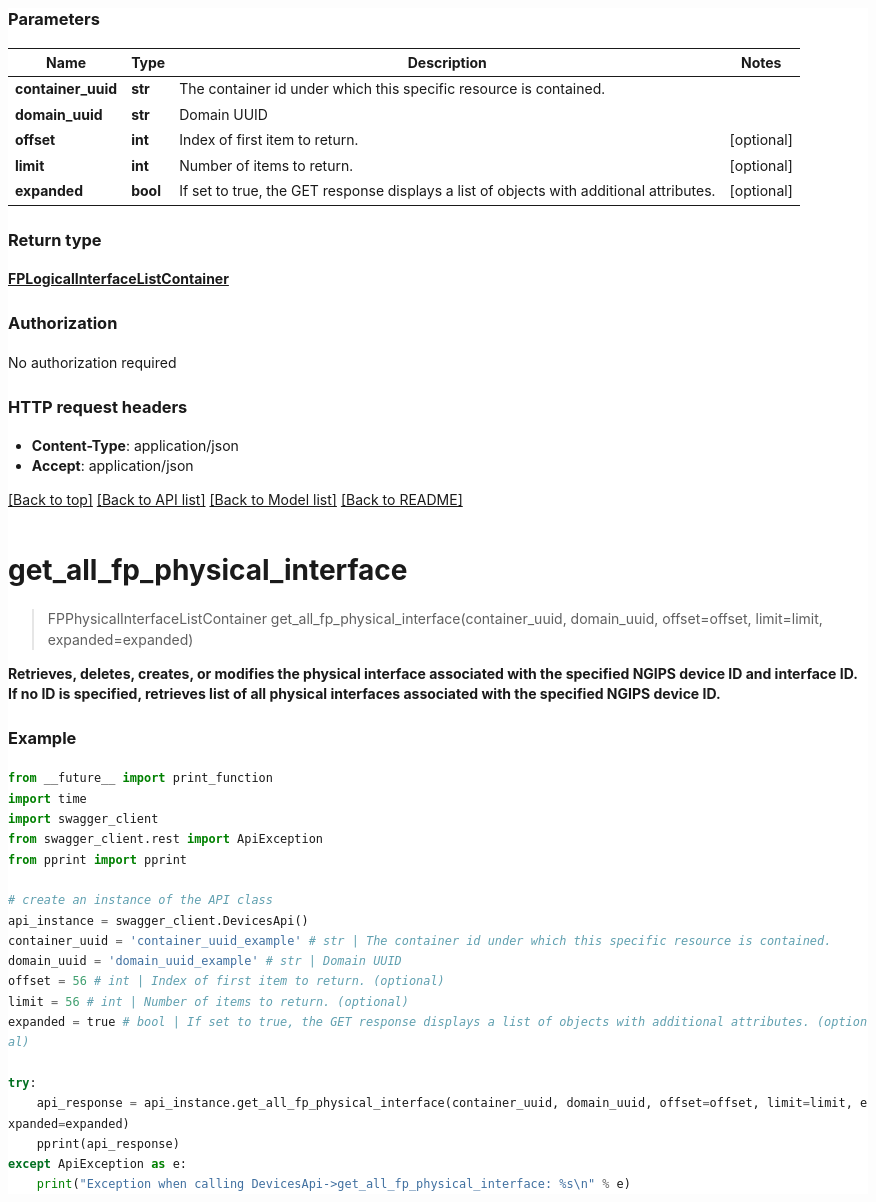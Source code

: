 ### Parameters

Name | Type | Description  | Notes
------------- | ------------- | ------------- | -------------
 **container_uuid** | **str**| The container id under which this specific resource is contained. | 
 **domain_uuid** | **str**| Domain UUID | 
 **offset** | **int**| Index of first item to return. | [optional] 
 **limit** | **int**| Number of items to return. | [optional] 
 **expanded** | **bool**| If set to true, the GET response displays a list of objects with additional attributes. | [optional] 

### Return type

[**FPLogicalInterfaceListContainer**](FPLogicalInterfaceListContainer.md)

### Authorization

No authorization required

### HTTP request headers

 - **Content-Type**: application/json
 - **Accept**: application/json

[[Back to top]](#) [[Back to API list]](../README.md#documentation-for-api-endpoints) [[Back to Model list]](../README.md#documentation-for-models) [[Back to README]](../README.md)

# **get_all_fp_physical_interface**
> FPPhysicalInterfaceListContainer get_all_fp_physical_interface(container_uuid, domain_uuid, offset=offset, limit=limit, expanded=expanded)



**Retrieves, deletes, creates, or modifies the physical interface associated with the specified NGIPS device ID and interface ID. If no ID is specified, retrieves list of all physical interfaces associated with the specified NGIPS device ID.**

### Example
```python
from __future__ import print_function
import time
import swagger_client
from swagger_client.rest import ApiException
from pprint import pprint

# create an instance of the API class
api_instance = swagger_client.DevicesApi()
container_uuid = 'container_uuid_example' # str | The container id under which this specific resource is contained.
domain_uuid = 'domain_uuid_example' # str | Domain UUID
offset = 56 # int | Index of first item to return. (optional)
limit = 56 # int | Number of items to return. (optional)
expanded = true # bool | If set to true, the GET response displays a list of objects with additional attributes. (optional)

try:
    api_response = api_instance.get_all_fp_physical_interface(container_uuid, domain_uuid, offset=offset, limit=limit, expanded=expanded)
    pprint(api_response)
except ApiException as e:
    print("Exception when calling DevicesApi->get_all_fp_physical_interface: %s\n" % e)
```
